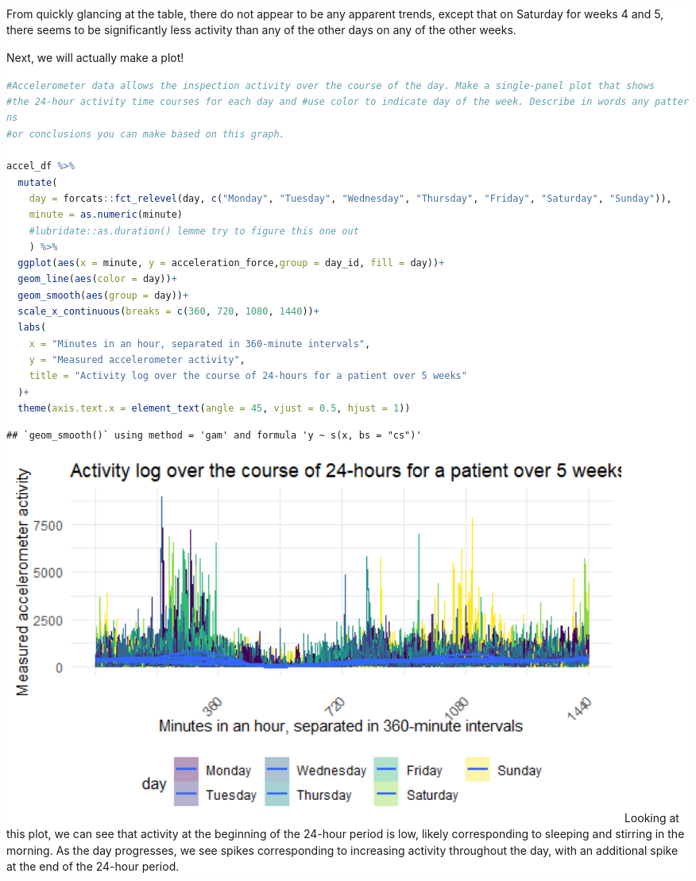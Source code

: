 From quickly glancing at the table, there do not appear to be any
apparent trends, except that on Saturday for weeks 4 and 5, there seems
to be significantly less activity than any of the other days on any of
the other weeks.

Next, we will actually make a plot\!

``` r
#Accelerometer data allows the inspection activity over the course of the day. Make a single-panel plot that shows 
#the 24-hour activity time courses for each day and #use color to indicate day of the week. Describe in words any patterns 
#or conclusions you can make based on this graph.

accel_df %>%
  mutate(
    day = forcats::fct_relevel(day, c("Monday", "Tuesday", "Wednesday", "Thursday", "Friday", "Saturday", "Sunday")),
    minute = as.numeric(minute)
    #lubridate::as.duration() lemme try to figure this one out
    ) %>%
  ggplot(aes(x = minute, y = acceleration_force,group = day_id, fill = day))+
  geom_line(aes(color = day))+
  geom_smooth(aes(group = day))+
  scale_x_continuous(breaks = c(360, 720, 1080, 1440))+
  labs(
    x = "Minutes in an hour, separated in 360-minute intervals",
    y = "Measured accelerometer activity",
    title = "Activity log over the course of 24-hours for a patient over 5 weeks"
  )+
  theme(axis.text.x = element_text(angle = 45, vjust = 0.5, hjust = 1))
```

    ## `geom_smooth()` using method = 'gam' and formula 'y ~ s(x, bs = "cs")'

<img src="p8105_hw3_mgg2153_files/figure-gfm/unnamed-chunk-6-1.png" width="90%" />
Looking at this plot, we can see that activity at the beginning of the
24-hour period is low, likely corresponding to sleeping and stirring in
the morning. As the day progresses, we see spikes corresponding to
increasing activity throughout the day, with an additional spike at the
end of the 24-hour period.

